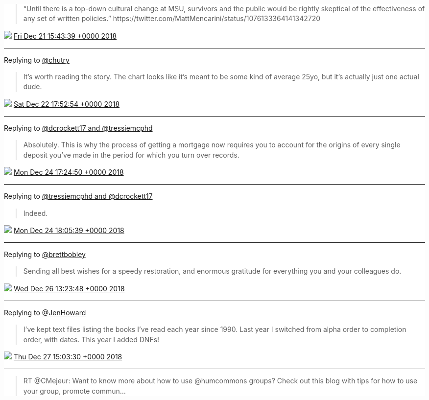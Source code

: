 > “Until there is a top\-down cultural change at MSU, survivors and the public would be rightly skeptical of the effectiveness of any set of written policies\.” https://twitter\.com/MattMencarini/status/1076133364141342720

<img src="../../media/tweet.ico" width="12" /> [Fri Dec 21 15:43:39 +0000 2018](https://twitter.com/kfitz/status/1076141155920867328)

----

Replying to [@chutry](https://twitter.com/chutry/status/1076510752352149504)

> It’s worth reading the story\. The chart looks like it’s meant to be some kind of average 25yo, but it’s actually just one actual dude\.

<img src="../../media/tweet.ico" width="12" /> [Sat Dec 22 17:52:54 +0000 2018](https://twitter.com/kfitz/status/1076536070618210306)

----

Replying to [@dcrockett17 and @tressiemcphd](https://twitter.com/dcrockett17/status/1077250830825328640)

> Absolutely\. This is why the process of getting a mortgage now requires you to account for the origins of every single deposit you’ve made in the period for which you turn over records\.

<img src="../../media/tweet.ico" width="12" /> [Mon Dec 24 17:24:50 +0000 2018](https://twitter.com/kfitz/status/1077253780448661504)

----

Replying to [@tressiemcphd and @dcrockett17](https://twitter.com/tressiemcphd/status/1077263352424992768)

> Indeed\.

<img src="../../media/tweet.ico" width="12" /> [Mon Dec 24 18:05:39 +0000 2018](https://twitter.com/kfitz/status/1077264054106968064)

----

Replying to [@brettbobley](https://twitter.com/brettbobley/status/1077775694690746368)

> Sending all best wishes for a speedy restoration, and enormous gratitude for everything you and your colleagues do\.

<img src="../../media/tweet.ico" width="12" /> [Wed Dec 26 13:23:48 +0000 2018](https://twitter.com/kfitz/status/1077917897626976256)

----

Replying to [@JenHoward](https://twitter.com/JenHoward/status/1078304277897060352)

> I’ve kept text files listing the books I’ve read each year since 1990\. Last year I switched from alpha order to completion order, with dates\. This year I added DNFs\!

<img src="../../media/tweet.ico" width="12" /> [Thu Dec 27 15:03:30 +0000 2018](https://twitter.com/kfitz/status/1078305376842465280)

----

> RT @CMejeur: Want to know more about how to use @humcommons groups? Check out this blog with tips for how to use your group, promote commun…
